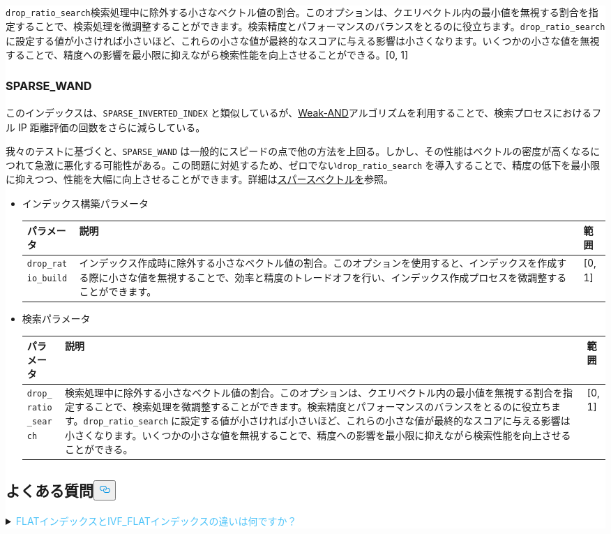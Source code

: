 <tr><td><code translate="no">drop_ratio_search</code></td><td>検索処理中に除外する小さなベクトル値の割合。このオプションは、クエリベクトル内の最小値を無視する割合を指定することで、検索処理を微調整することができます。検索精度とパフォーマンスのバランスをとるのに役立ちます。<code translate="no">drop_ratio_search</code> に設定する値が小さければ小さいほど、これらの小さな値が最終的なスコアに与える影響は小さくなります。いくつかの小さな値を無視することで、精度への影響を最小限に抑えながら検索性能を向上させることができる。</td><td>[0, 1]</td></tr>
</tbody>
</table>
</li>
</ul>
<h3 id="SPARSEWAND" class="common-anchor-header">SPARSE_WAND</h3><p>このインデックスは、<code translate="no">SPARSE_INVERTED_INDEX</code> と類似しているが、<a href="https://dl.acm.org/doi/10.1145/956863.956944">Weak-AND</a>アルゴリズムを利用することで、検索プロセスにおけるフル IP 距離評価の回数をさらに減らしている。</p>
<p>我々のテストに基づくと、<code translate="no">SPARSE_WAND</code> は一般的にスピードの点で他の方法を上回る。しかし、その性能はベクトルの密度が高くなるにつれて急激に悪化する可能性がある。この問題に対処するため、ゼロでない<code translate="no">drop_ratio_search</code> を導入することで、精度の低下を最小限に抑えつつ、性能を大幅に向上させることができます。詳細は<a href="/docs/ja/sparse_vector.md">スパースベクトルを</a>参照。</p>
<ul>
<li><p>インデックス構築パラメータ</p>
<table>
<thead>
<tr><th>パラメータ</th><th>説明</th><th>範囲</th></tr>
</thead>
<tbody>
<tr><td><code translate="no">drop_ratio_build</code></td><td>インデックス作成時に除外する小さなベクトル値の割合。このオプションを使用すると、インデックスを作成する際に小さな値を無視することで、効率と精度のトレードオフを行い、インデックス作成プロセスを微調整することができます。</td><td>[0, 1]</td></tr>
</tbody>
</table>
</li>
<li><p>検索パラメータ</p>
<table>
<thead>
<tr><th>パラメータ</th><th>説明</th><th>範囲</th></tr>
</thead>
<tbody>
<tr><td><code translate="no">drop_ratio_search</code></td><td>検索処理中に除外する小さなベクトル値の割合。このオプションは、クエリベクトル内の最小値を無視する割合を指定することで、検索処理を微調整することができます。検索精度とパフォーマンスのバランスをとるのに役立ちます。<code translate="no">drop_ratio_search</code> に設定する値が小さければ小さいほど、これらの小さな値が最終的なスコアに与える影響は小さくなります。いくつかの小さな値を無視することで、精度への影響を最小限に抑えながら検索性能を向上させることができる。</td><td>[0, 1]</td></tr>
</tbody>
</table>
</li>
</ul>
</div>
<h2 id="FAQ" class="common-anchor-header">よくある質問<button data-href="#FAQ" class="anchor-icon" translate="no">
      <svg translate="no"
        aria-hidden="true"
        focusable="false"
        height="20"
        version="1.1"
        viewBox="0 0 16 16"
        width="16"
      >
        <path
          fill="#0092E4"
          fill-rule="evenodd"
          d="M4 9h1v1H4c-1.5 0-3-1.69-3-3.5S2.55 3 4 3h4c1.45 0 3 1.69 3 3.5 0 1.41-.91 2.72-2 3.25V8.59c.58-.45 1-1.27 1-2.09C10 5.22 8.98 4 8 4H4c-.98 0-2 1.22-2 2.5S3 9 4 9zm9-3h-1v1h1c1 0 2 1.22 2 2.5S13.98 12 13 12H9c-.98 0-2-1.22-2-2.5 0-.83.42-1.64 1-2.09V6.25c-1.09.53-2 1.84-2 3.25C6 11.31 7.55 13 9 13h4c1.45 0 3-1.69 3-3.5S14.5 6 13 6z"
        ></path>
      </svg>
    </button></h2><p><details>
<summary><font color="#4fc4f9">FLATインデックスとIVF_FLATインデックスの違いは何ですか？</font></summary></p>